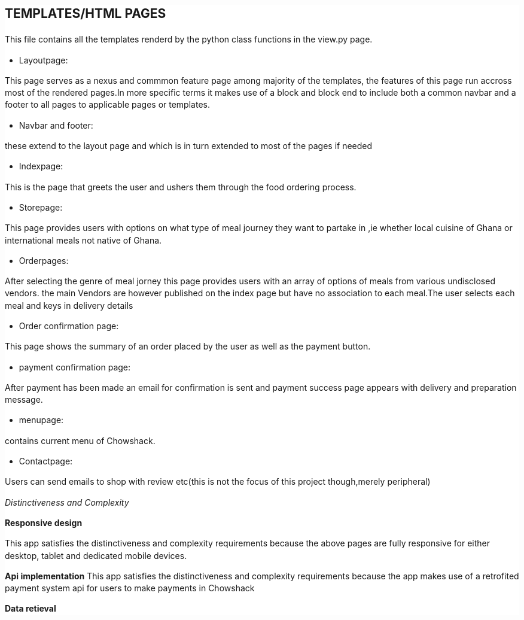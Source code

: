 ## TEMPLATES/HTML PAGES

This file contains all the templates renderd by the python class functions in the view.py page.
* Layoutpage:

This page serves as a nexus and commmon feature page among majority of the templates, the features of this page run accross most of the rendered pages.In more specific terms it makes use of a block  and block end to include both a common navbar and a footer to all pages to applicable pages or templates.

* Navbar and footer:

these extend to the  layout page and which is in turn extended to most of the pages if needed

* Indexpage:

This is the page that greets the user and ushers them through the food ordering process.

* Storepage:

This page provides users with options on what type of meal journey they want to partake in ,ie whether local cuisine of Ghana or international meals not native of Ghana.

* Orderpages:

After selecting the genre of meal jorney this page provides users with an array of options of meals from various undisclosed vendors. the main Vendors are however published on the index page but have no association to each meal.The user selects each meal and keys in delivery details

* Order confirmation page:

This page shows the summary of an order placed by the user as well as the payment button.

* payment confirmation page:

After payment has been made an email for confirmation is sent and payment success page appears with delivery and preparation message.

* menupage:

contains current menu of Chowshack.

* Contactpage:

Users can send emails to shop with review etc(this is not the focus of this project though,merely peripheral)


*Distinctiveness and Complexity*

**Responsive design**

This app satisfies the distinctiveness and complexity requirements because the above pages are fully responsive for either desktop, tablet and dedicated mobile devices.
 
**Api implementation**
This app satisfies the distinctiveness and complexity requirements because  the app makes use of a retrofited payment system api for users to make payments in Chowshack

**Data retieval**
